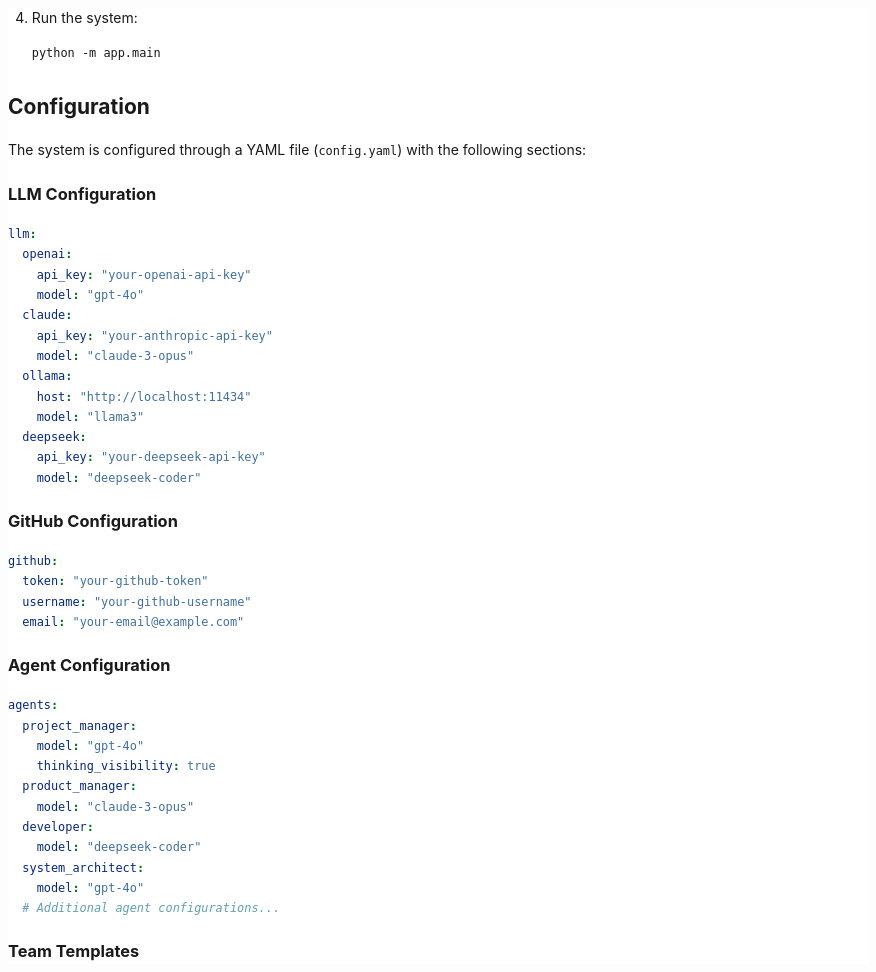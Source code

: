 4. Run the system:
   ```
   python -m app.main
   ```

## Configuration

The system is configured through a YAML file (`config.yaml`) with the following sections:

### LLM Configuration

```yaml
llm:
  openai:
    api_key: "your-openai-api-key"
    model: "gpt-4o"
  claude:
    api_key: "your-anthropic-api-key"
    model: "claude-3-opus"
  ollama:
    host: "http://localhost:11434"
    model: "llama3"
  deepseek:
    api_key: "your-deepseek-api-key"
    model: "deepseek-coder"
```

### GitHub Configuration

```yaml
github:
  token: "your-github-token"
  username: "your-github-username"
  email: "your-email@example.com"
```

### Agent Configuration

```yaml
agents:
  project_manager:
    model: "gpt-4o"
    thinking_visibility: true
  product_manager:
    model: "claude-3-opus"
  developer:
    model: "deepseek-coder"
  system_architect:
    model: "gpt-4o"
  # Additional agent configurations...
```

### Team Templates
